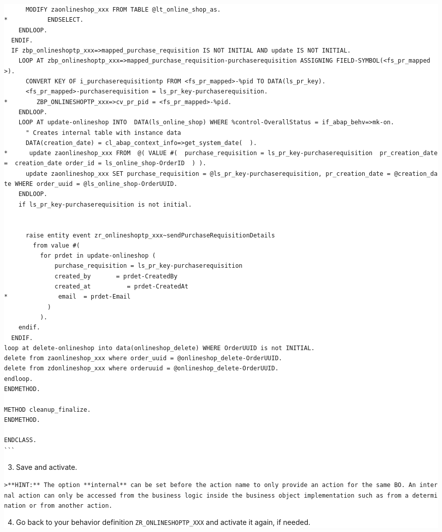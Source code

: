           MODIFY zaonlineshop_xxx FROM TABLE @lt_online_shop_as.
    *           ENDSELECT.
        ENDLOOP.
      ENDIF.
      IF zbp_onlineshoptp_xxx=>mapped_purchase_requisition IS NOT INITIAL AND update IS NOT INITIAL.
        LOOP AT zbp_onlineshoptp_xxx=>mapped_purchase_requisition-purchaserequisition ASSIGNING FIELD-SYMBOL(<fs_pr_mapped>).
          CONVERT KEY OF i_purchaserequisitiontp FROM <fs_pr_mapped>-%pid TO DATA(ls_pr_key).
          <fs_pr_mapped>-purchaserequisition = ls_pr_key-purchaserequisition.
    *        ZBP_ONLINESHOPTP_xxx=>cv_pr_pid = <fs_pr_mapped>-%pid.
        ENDLOOP.
        LOOP AT update-onlineshop INTO  DATA(ls_online_shop) WHERE %control-OverallStatus = if_abap_behv=>mk-on.
          " Creates internal table with instance data
          DATA(creation_date) = cl_abap_context_info=>get_system_date(  ).
    *      update zaonlineshop_xxx FROM  @( VALUE #(  purchase_requisition = ls_pr_key-purchaserequisition  pr_creation_date =  creation_date order_id = ls_online_shop-OrderID  ) ).
          update zaonlineshop_xxx SET purchase_requisition = @ls_pr_key-purchaserequisition, pr_creation_date = @creation_date WHERE order_uuid = @ls_online_shop-OrderUUID.
        ENDLOOP.
        if ls_pr_key-purchaserequisition is not initial.


          raise entity event zr_onlineshoptp_xxx~sendPurchaseRequisitionDetails
            from value #(
              for prdet in update-onlineshop (
                  purchase_requisition = ls_pr_key-purchaserequisition
                  created_by       = prdet-CreatedBy
                  created_at          = prdet-CreatedAt
    *              email  = prdet-Email
                )
              ).
        endif.
      ENDIF.
    loop at delete-onlineshop into data(onlineshop_delete) WHERE OrderUUID is not INITIAL.
    delete from zaonlineshop_xxx where order_uuid = @onlineshop_delete-OrderUUID.
    delete from zdonlineshop_xxx where orderuuid = @onlineshop_delete-OrderUUID.
    endloop.
    ENDMETHOD.

    METHOD cleanup_finalize.
    ENDMETHOD.

    ENDCLASS.
    ```

   3. Save and activate.

    >**HINT:** The option **internal** can be set before the action name to only provide an action for the same BO. An internal action can only be accessed from the business logic inside the business object implementation such as from a determination or from another action.

   4. Go back to your behavior definition `ZR_ONLINESHOPTP_XXX` and activate it again, if needed. 

